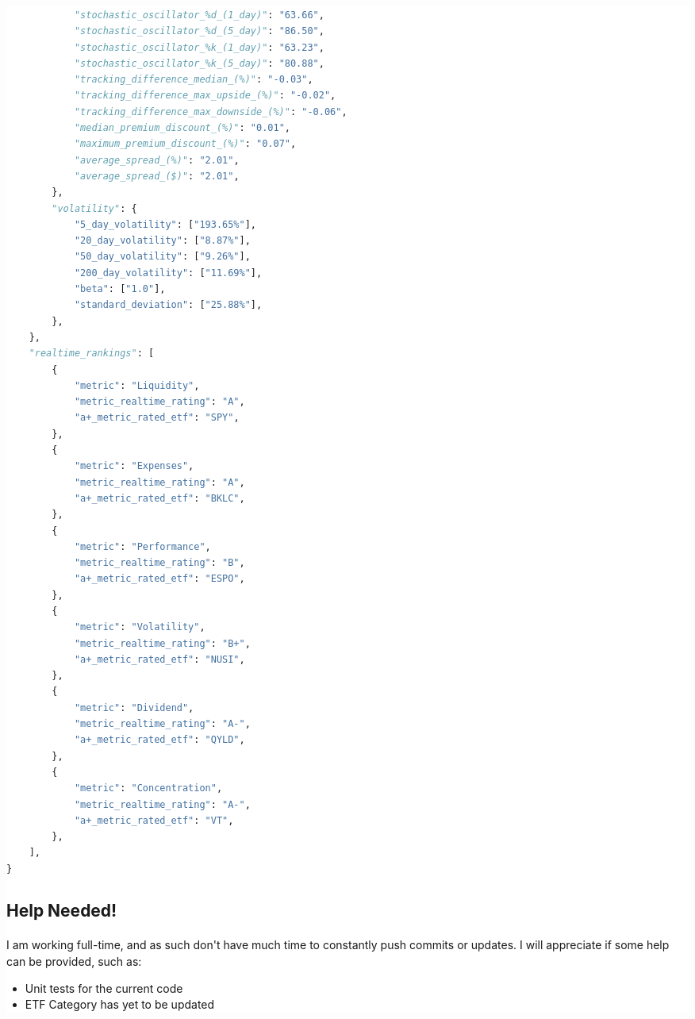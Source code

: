 ```python
            "stochastic_oscillator_%d_(1_day)": "63.66",
            "stochastic_oscillator_%d_(5_day)": "86.50",
            "stochastic_oscillator_%k_(1_day)": "63.23",
            "stochastic_oscillator_%k_(5_day)": "80.88",
            "tracking_difference_median_(%)": "-0.03",
            "tracking_difference_max_upside_(%)": "-0.02",
            "tracking_difference_max_downside_(%)": "-0.06",
            "median_premium_discount_(%)": "0.01",
            "maximum_premium_discount_(%)": "0.07",
            "average_spread_(%)": "2.01",
            "average_spread_($)": "2.01",
        },
        "volatility": {
            "5_day_volatility": ["193.65%"],
            "20_day_volatility": ["8.87%"],
            "50_day_volatility": ["9.26%"],
            "200_day_volatility": ["11.69%"],
            "beta": ["1.0"],
            "standard_deviation": ["25.88%"],
        },
    },
    "realtime_rankings": [
        {
            "metric": "Liquidity",
            "metric_realtime_rating": "A",
            "a+_metric_rated_etf": "SPY",
        },
        {
            "metric": "Expenses",
            "metric_realtime_rating": "A",
            "a+_metric_rated_etf": "BKLC",
        },
        {
            "metric": "Performance",
            "metric_realtime_rating": "B",
            "a+_metric_rated_etf": "ESPO",
        },
        {
            "metric": "Volatility",
            "metric_realtime_rating": "B+",
            "a+_metric_rated_etf": "NUSI",
        },
        {
            "metric": "Dividend",
            "metric_realtime_rating": "A-",
            "a+_metric_rated_etf": "QYLD",
        },
        {
            "metric": "Concentration",
            "metric_realtime_rating": "A-",
            "a+_metric_rated_etf": "VT",
        },
    ],
}

```
## Help Needed!
I am working full-time, and as such don't have much time to constantly push commits or updates. I will appreciate if some help can be provided, such as: 
* Unit tests for the current code
* ETF Category has yet to be updated
